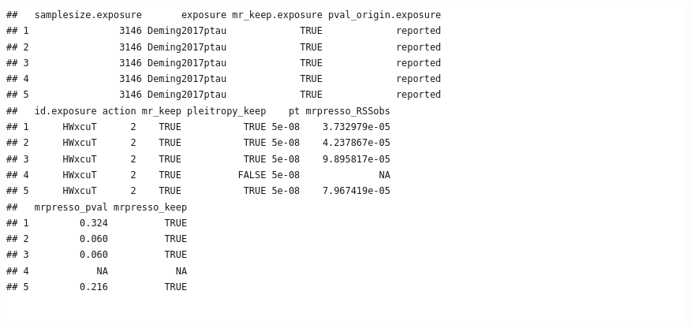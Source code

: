     ##   samplesize.exposure       exposure mr_keep.exposure pval_origin.exposure
    ## 1                3146 Deming2017ptau             TRUE             reported
    ## 2                3146 Deming2017ptau             TRUE             reported
    ## 3                3146 Deming2017ptau             TRUE             reported
    ## 4                3146 Deming2017ptau             TRUE             reported
    ## 5                3146 Deming2017ptau             TRUE             reported
    ##   id.exposure action mr_keep pleitropy_keep    pt mrpresso_RSSobs
    ## 1      HWxcuT      2    TRUE           TRUE 5e-08    3.732979e-05
    ## 2      HWxcuT      2    TRUE           TRUE 5e-08    4.237867e-05
    ## 3      HWxcuT      2    TRUE           TRUE 5e-08    9.895817e-05
    ## 4      HWxcuT      2    TRUE          FALSE 5e-08              NA
    ## 5      HWxcuT      2    TRUE           TRUE 5e-08    7.967419e-05
    ##   mrpresso_pval mrpresso_keep
    ## 1         0.324          TRUE
    ## 2         0.060          TRUE
    ## 3         0.060          TRUE
    ## 4            NA            NA
    ## 5         0.216          TRUE

<br>
